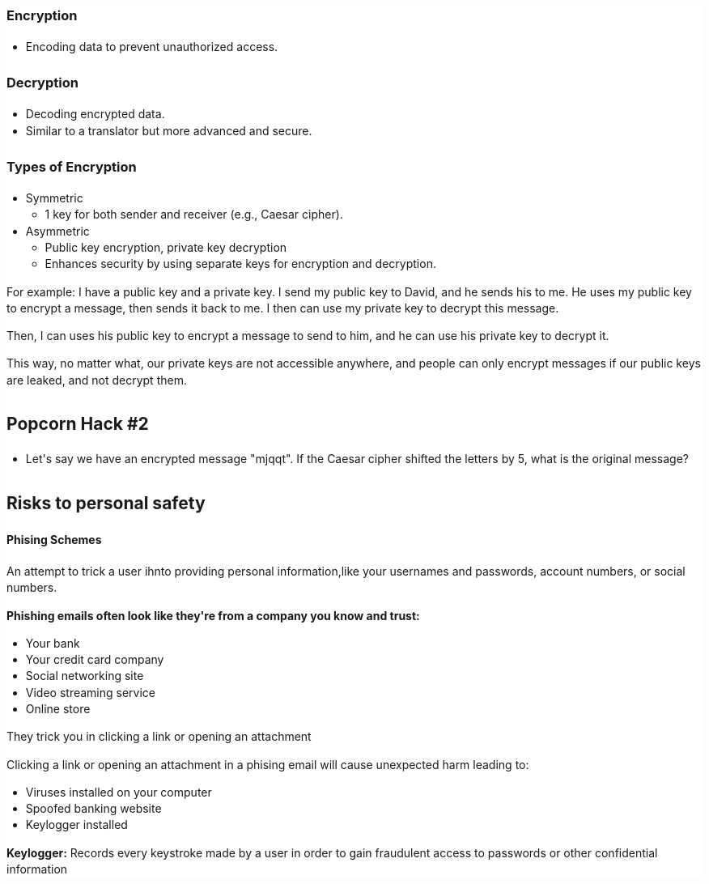 ### Encryption
- Encoding data to prevent unauthorized access.

### Decryption
- Decoding encrypted data.
- Similar to a translator but more advanced and secure.

### Types of Encryption
- Symmetric
  - 1 key for both sender and receiver (e.g., Caesar cipher).
- Asymmetric
  - Public key encryption, private key decryption
  - Enhances security by using separate keys for encryption and decryption.

For example: I have a public key and a private key. I send my public key to David, and he sends his to me. He uses my public key to encrypt a message, then sends it back to me. I then can use my private key to decrypt this message.

Then, I can uses his public key to encrypt a message to send to him, and he can use his private key to decrypt it.

This way, no matter what, our private keys are not accessible anywhere, and people can only encrypt messages if our public keys are leaked, and not decrypt them.

## Popcorn Hack #2
- Let's say we have an encrypted message "mjqqt". If the Caesar cipher shifted the letters by 5, what is the original message?


## Risks to personal safety
#### Phising Schemes
An attempt to trick a user ihnto providing personal information,like your usernames and passwords, account numbers, or social numbers.

**Phishing emails often look like they're from a company you know and trust:**
* Your bank
* Your credit card company
* Social networking site
* Video streaming service
* Online store

They trick you in clicking a link or opening an attachment

Clicking a link or opening an attachment in a phising email will cause unexpected harm leading to:
* Viruses installed on your computer
* Spoofed banking website
* Keylogger installed

**Keylogger:**
Records every keystroke made by a user in order to gain fraudulent access to passwords or other confidential information
